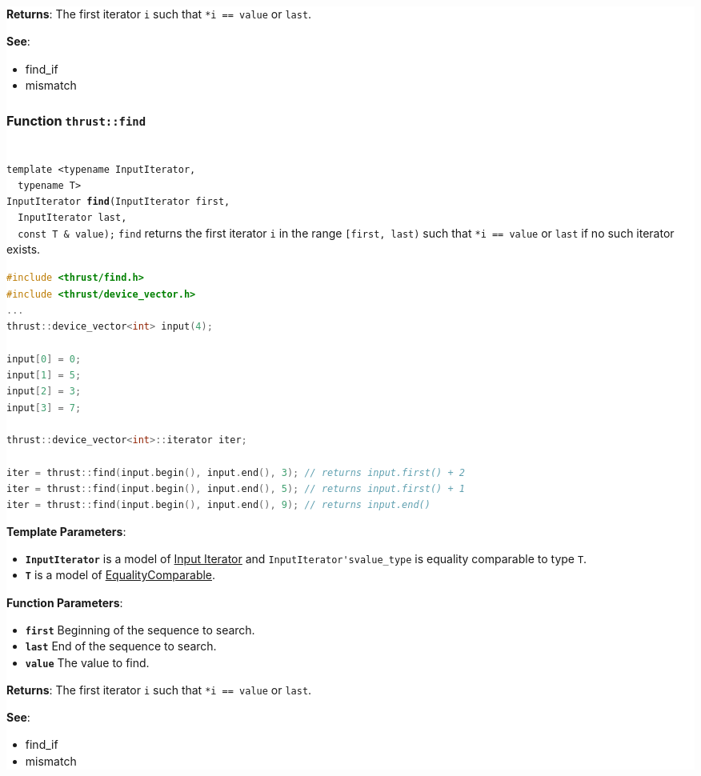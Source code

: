 **Returns**:
The first iterator <code>i</code> such that <code>&#42;i == value</code> or <code>last</code>.

**See**:
* find_if 
* mismatch 

<h3 id="function-find">
Function <code>thrust::find</code>
</h3>

<code class="doxybook">
<span>template &lt;typename InputIterator,</span>
<span>&nbsp;&nbsp;typename T&gt;</span>
<span>InputIterator </span><span><b>find</b>(InputIterator first,</span>
<span>&nbsp;&nbsp;InputIterator last,</span>
<span>&nbsp;&nbsp;const T & value);</span></code>
<code>find</code> returns the first iterator <code>i</code> in the range <code>[first, last)</code> such that <code>&#42;i == value</code> or <code>last</code> if no such iterator exists.



```cpp
#include <thrust/find.h>
#include <thrust/device_vector.h>
...
thrust::device_vector<int> input(4);

input[0] = 0;
input[1] = 5;
input[2] = 3;
input[3] = 7;

thrust::device_vector<int>::iterator iter;

iter = thrust::find(input.begin(), input.end(), 3); // returns input.first() + 2
iter = thrust::find(input.begin(), input.end(), 5); // returns input.first() + 1
iter = thrust::find(input.begin(), input.end(), 9); // returns input.end()
```

**Template Parameters**:
* **`InputIterator`** is a model of <a href="https://en.cppreference.com/w/cpp/iterator/input_iterator">Input Iterator</a> and <code>InputIterator's</code><code>value&#95;type</code> is equality comparable to type <code>T</code>. 
* **`T`** is a model of <a href="https://en.cppreference.com/w/cpp/named_req/LessThanComparable">EqualityComparable</a>.

**Function Parameters**:
* **`first`** Beginning of the sequence to search. 
* **`last`** End of the sequence to search. 
* **`value`** The value to find. 

**Returns**:
The first iterator <code>i</code> such that <code>&#42;i == value</code> or <code>last</code>.

**See**:
* find_if 
* mismatch 
